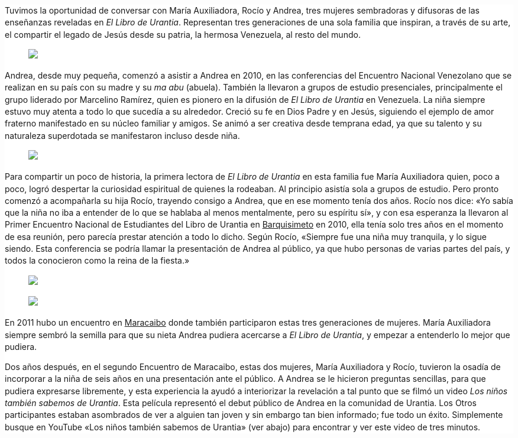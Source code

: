 Tuvimos la oportunidad de conversar con María Auxiliadora, Rocío y Andrea, tres mujeres sembradoras y difusoras de las enseñanzas reveladas en _El Libro de Urantia_. Representan tres generaciones de una sola familia que inspiran, a través de su arte, el compartir el legado de Jesús desde su patria, la hermosa Venezuela, al resto del mundo.

<figure id="Figure_2" class="image urantiapedia">
<img src="/image/article/The_Mighty_Messenger/2023_Spring/021.jpg">
</figure>

Andrea, desde muy pequeña, comenzó a asistir a Andrea en 2010, en las conferencias del Encuentro Nacional Venezolano que se realizan en su país con su madre y su _ma abu_ (abuela). También la llevaron a grupos de estudio presenciales, principalmente el grupo liderado por Marcelino Ramírez, quien es pionero en la difusión de _El Libro de Urantia_ en Venezuela. La niña siempre estuvo muy atenta a todo lo que sucedía a su alrededor. Creció su fe en Dios Padre y en Jesús, siguiendo el ejemplo de amor fraterno manifestado en su núcleo familiar y amigos. Se animó a ser creativa desde temprana edad, ya que su talento y su naturaleza superdotada se manifestaron incluso desde niña.

<figure id="Figure_3" class="image urantiapedia">
<img src="/image/article/The_Mighty_Messenger/2023_Spring/020.jpg">
</figure>

Para compartir un poco de historia, la primera lectora de _El Libro de Urantia_ en esta familia fue María Auxiliadora quien, poco a poco, logró despertar la curiosidad espiritual de quienes la rodeaban. Al principio asistía sola a grupos de estudio. Pero pronto comenzó a acompañarla su hija Rocío, trayendo consigo a Andrea, que en ese momento tenía dos años. Rocío nos dice: «Yo sabía que la niña no iba a entender de lo que se hablaba al menos mentalmente, pero su espíritu sí», y con esa esperanza la llevaron al Primer Encuentro Nacional de Estudiantes del Libro de Urantia en [Barquisimeto](https://en.wikipedia.org/wiki/Barquisimeto) en 2010, ella tenía solo tres años en el momento de esa reunión, pero parecía prestar atención a todo lo dicho. Según Rocío, «Siempre fue una niña muy tranquila, y lo sigue siendo. Esta conferencia se podría llamar la presentación de Andrea al público, ya que hubo personas de varias partes del país, y todos la conocieron como la reina de la fiesta.»

<figure id="Figure_4" class="image urantiapedia">
<img src="/image/article/The_Mighty_Messenger/2023_Spring/064.jpg">
</figure>

<figure id="Figure_4" class="image urantiapedia">
<img src="/image/article/The_Mighty_Messenger/2023_Spring/065.jpg">
</figure>

En 2011 hubo un encuentro en [Maracaibo](https://en.wikipedia.org/wiki/Maracaibo) donde también participaron estas tres generaciones de mujeres. María Auxiliadora siempre sembró la semilla para que su nieta Andrea pudiera acercarse a _El Libro de Urantia_, y empezar a entenderlo lo mejor que pudiera.

Dos años después, en el segundo Encuentro de Maracaibo, estas dos mujeres, María Auxiliadora y Rocío, tuvieron la osadía de incorporar a la niña de seis años en una presentación ante el público. A Andrea se le hicieron preguntas sencillas, para que pudiera expresarse libremente, y esta experiencia la ayudó a interiorizar la revelación a tal punto que se filmó un video _Los niños también sabemos de Urantia_. Esta película representó el debut público de Andrea en la comunidad de Urantia. Los Otros participantes estaban asombrados de ver a alguien tan joven y sin embargo tan bien informado; fue todo un éxito. Simplemente busque en YouTube «Los niños también sabemos de Urantia» (ver abajo) para encontrar y ver este video de tres minutos.
